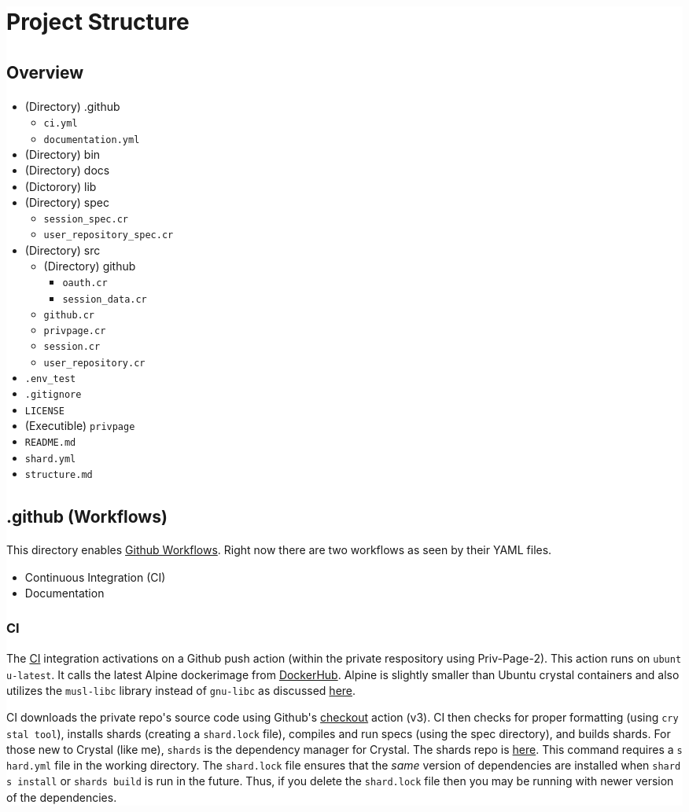 # Project Structure

## Overview
- (Directory) .github
    - `ci.yml`
    - `documentation.yml`
- (Directory) bin
- (Directory) docs
- (Dictorory) lib
- (Directory) spec
    - `session_spec.cr`
    - `user_repository_spec.cr`
- (Directory) src
    - (Directory) github
        - `oauth.cr`
        - `session_data.cr`
    - `github.cr`
    - `privpage.cr`
    - `session.cr`
    - `user_repository.cr`
- `.env_test`
- `.gitignore`
- `LICENSE`
- (Executible) `privpage`
- `README.md`
- `shard.yml`
- `structure.md`

## .github (Workflows)

This directory enables [Github Workflows](https://docs.github.com/en/actions/using-workflows). Right now there are two workflows as seen by their YAML files.
- Continuous Integration (CI)
- Documentation

### CI

The [CI](https://docs.github.com/en/actions/automating-builds-and-tests/about-continuous-integration) integration activations on a Github push action (within the private respository using Priv-Page-2). This action runs on `ubuntu-latest`. It calls the latest Alpine dockerimage from [DockerHub](https://hub.docker.com/r/crystallang/crystal/tags?page=1&ordering=-name&name=latest). Alpine is slightly smaller than Ubuntu crystal containers and also utilizes the `musl-libc` library instead of `gnu-libc` as discussed [here](https://crystal-lang.org/2020/02/02/alpine-based-docker-images.html). 

CI downloads the private repo's source code using Github's [checkout](https://github.com/actions/checkout) action (v3). CI then checks for proper formatting (using `crystal tool`), installs shards (creating a `shard.lock` file), compiles and run specs (using the spec directory), and builds shards. For those new to Crystal (like me), `shards` is the dependency manager for Crystal. The shards repo is [here](https://github.com/crystal-lang/shards). This command requires a `shard.yml` file in the working directory. The `shard.lock` file ensures that the *same* version of dependencies are installed when `shards install` or `shards build` is run in the future. Thus, if you delete the `shard.lock` file then you may be running with newer version of the dependencies.
